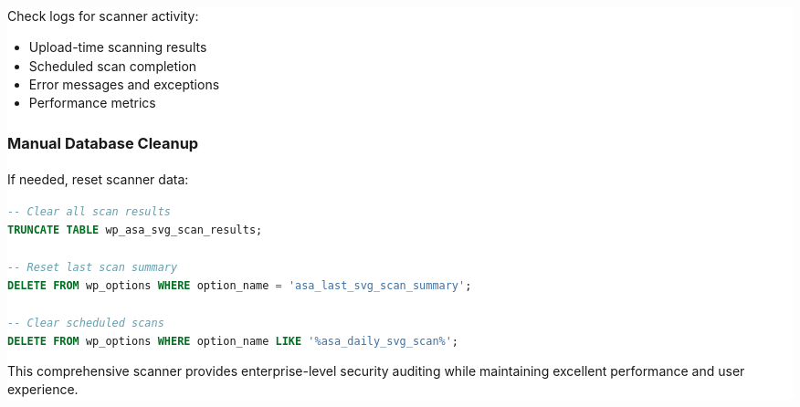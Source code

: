Check logs for scanner activity:
- Upload-time scanning results
- Scheduled scan completion
- Error messages and exceptions
- Performance metrics

### **Manual Database Cleanup**

If needed, reset scanner data:

```sql
-- Clear all scan results
TRUNCATE TABLE wp_asa_svg_scan_results;

-- Reset last scan summary
DELETE FROM wp_options WHERE option_name = 'asa_last_svg_scan_summary';

-- Clear scheduled scans
DELETE FROM wp_options WHERE option_name LIKE '%asa_daily_svg_scan%';
```

This comprehensive scanner provides enterprise-level security auditing while maintaining excellent performance and user experience.
